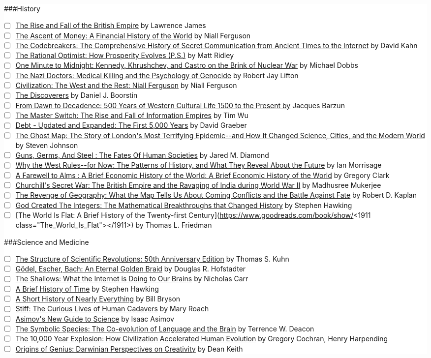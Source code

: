 ###History

* [ ] [The Rise and Fall of the British Empire](https://www.goodreads.com/book/show/143980.The_Rise_and_Fall_of_the_British_Empire) by Lawrence James
* [ ] [The Ascent of Money: A Financial History of the World](https://www.goodreads.com/book/show/2714607-the-ascent-of-money) by Niall Ferguson
* [ ] [The Codebreakers: The Comprehensive History of Secret Communication from Ancient Times to the Internet](https://www.goodreads.com/book/show/29608.The_Codebreakers) by David Kahn
* [ ] [The Rational Optimist: How Prosperity Evolves (P.S.)](https://www.goodreads.com/book/show/7776209-the-rational-optimist) by Matt Ridley
* [ ] [One Minute to Midnight: Kennedy, Khrushchev, and Castro on the Brink of Nuclear War](https://www.goodreads.com/book/show/2606779-one-minute-to-midnight) by Michael Dobbs
* [ ] [The Nazi Doctors: Medical Killing and the Psychology of Genocide](https://www.goodreads.com/book/show/173187.The_Nazi_Doctors) by Robert Jay Lifton
* [ ] [Civilization: The West and the Rest: Niall Ferguson](https://www.goodreads.com/book/show/10475421-civilization) by Niall Ferguson
* [ ] [The Discoverers](https://www.goodreads.com/book/show/714380.The_Discoverers) by Daniel J. Boorstin
* [ ] [From Dawn to Decadence: 500 Years of Western Cultural Life 1500 to the Present by](https://www.goodreads.com/book/show/58233.From_Dawn_to_Decadence) Jacques Barzun
* [ ] [The Master Switch: The Rise and Fall of Information Empires](https://www.goodreads.com/book/show/8201080-the-master-switch) by Tim Wu
* [ ] [Debt - Updated and Expanded: The First 5,000 Years](https://www.goodreads.com/book/show/6617037-debt) by David Graeber
* [ ] [The Ghost Map: The Story of London's Most Terrifying Epidemic--and How It Changed Science, Cities, and the Modern World](https://www.goodreads.com/book/show/36086.The_Ghost_Map) by Steven Johnson
* [ ] [Guns, Germs, And Steel : The Fates Of Human Societies](https://www.goodreads.com/book/show/1842.Guns_Germs_and_Steel) by Jared M. Diamond
* [ ] [Why the West Rules--for Now: The Patterns of History, and What They Reveal About the Future](https://www.goodreads.com/book/show/9491855-why-the-west-rules-for-now) by Ian Morrisage
* [ ] [A Farewell to Alms : A Brief Economic History of the World: A Brief Economic History of the World](https://www.goodreads.com/book/show/10799.A_Farewell_to_Arms) by Gregory Clark
* [ ] [Churchill's Secret War: The British Empire and the Ravaging of India during World War II](https://www.goodreads.com/book/show/8890989-churchill-s-secret-war) by Madhusree Mukerjee
* [ ] [The Revenge of Geography: What the Map Tells Us About Coming Conflicts and the Battle Against Fate](https://www.goodreads.com/book/show/13330422-the-revenge-of-geography) by Robert D. Kaplan
* [ ] [God Created The Integers: The Mathematical Breakthroughs that Changed History](https://www.goodreads.com/book/show/2096.God_Created_The_Integers) by Stephen Hawking
* [ ] [The World Is Flat: A Brief History of the Twenty-first Century](https://www.goodreads.com/book/show/<1911 class="The_World_Is_Flat"></1911>) by Thomas L. Friedman

###Science and Medicine

* [ ] [The Structure of Scientific Revolutions: 50th Anniversary Edition](https://www.goodreads.com/book/show/61539.The_Structure_of_Scientific_Revolutions) by Thomas S. Kuhn
* [ ] [Gödel, Escher, Bach: An Eternal Golden Braid](https://www.goodreads.com/book/show/24113.G_del_Escher_Bach) by Douglas R. Hofstadter
* [ ] [The Shallows: What the Internet is Doing to Our Brains](https://www.goodreads.com/book/show/9778945-the-shallows) by Nicholas Carr
* [ ] [A Brief History of Time](https://www.goodreads.com/book/show/3869.A_Brief_History_of_Time) by Stephen Hawking
* [ ] [A Short History of Nearly Everything](https://www.goodreads.com/book/show/21.A_Short_History_of_Nearly_Everything) by Bill Bryson
* [ ] [Stiff: The Curious Lives of Human Cadavers](https://www.goodreads.com/book/show/32145.Stiff) by Mary Roach
* [ ] [Asimov's New Guide to Science](https://www.goodreads.com/book/show/977262.Asimov_s_New_Guide_To_Science) by Isaac Asimov
* [ ] [The Symbolic Species: The Co-evolution of Language and the Brain](https://www.goodreads.com/book/show/733691.The_Symbolic_Species) by Terrence W. Deacon
* [ ] [The 10,000 Year Explosion: How Civilization Accelerated Human Evolution](https://www.goodreads.com/book/show/6033964-the-10-000-year-explosion) by Gregory Cochran, Henry Harpending
* [ ] [Origins of Genius: Darwinian Perspectives on Creativity](https://www.goodreads.com/book/show/254489.Origins_of_Genius) by Dean Keith